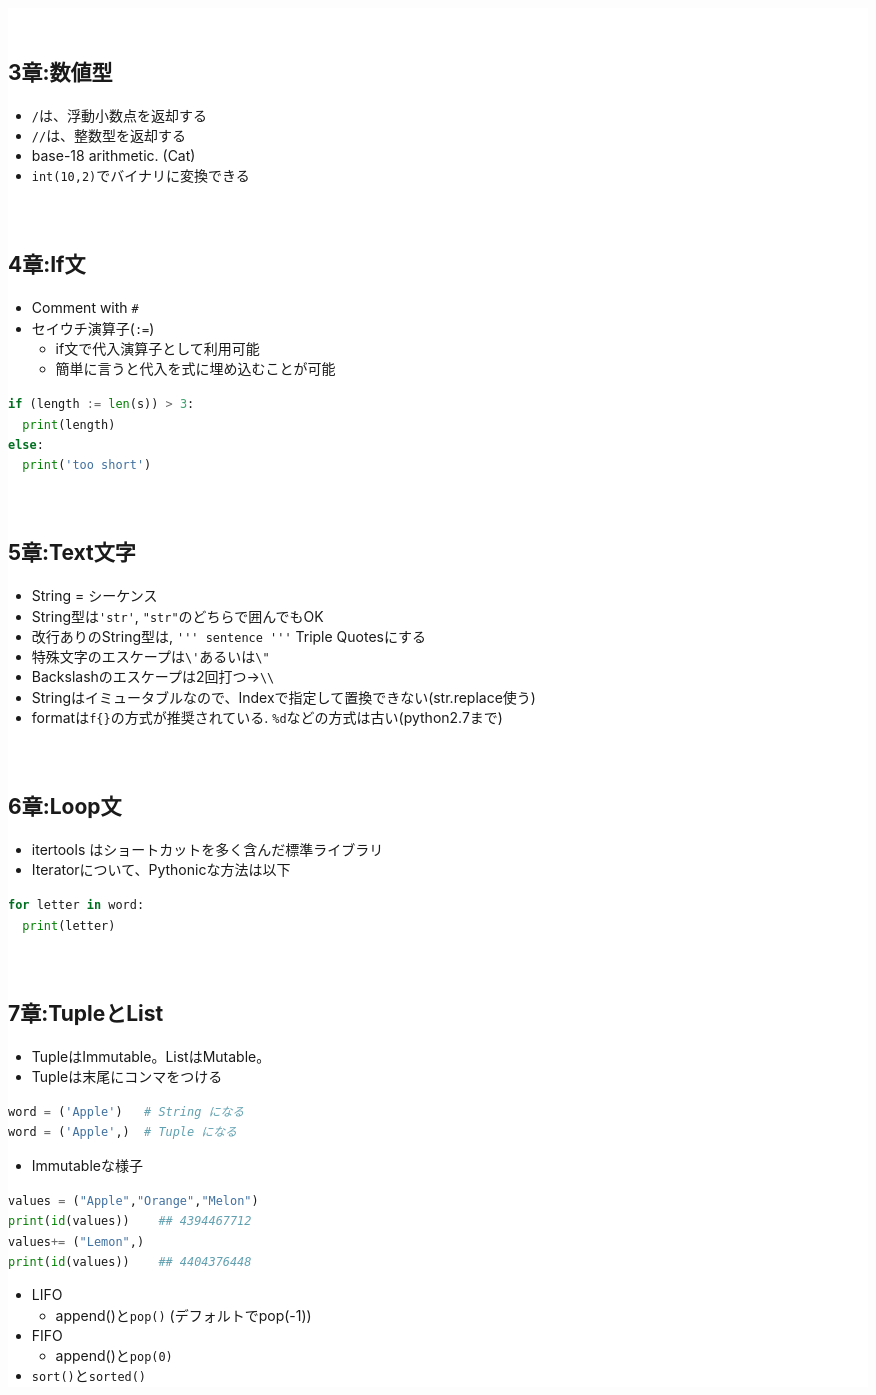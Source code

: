<br/>

## 3章:数値型
- `/`は、浮動小数点を返却する
- `//`は、整数型を返却する
- base-18 arithmetic. (Cat)
- `int(10,2)`でバイナリに変換できる

<br/>

## 4章:If文
- Comment with `#`
- セイウチ演算子(`:=`)
  - if文で代入演算子として利用可能
  - 簡単に言うと代入を式に埋め込むことが可能
```py
if (length := len(s)) > 3:
  print(length)
else:
  print('too short')
```
<br />

## 5章:Text文字
- String = シーケンス
- String型は`'str'`, `"str"`のどちらで囲んでもOK
- 改行ありのString型は, `''' sentence '''` Triple Quotesにする
- 特殊文字のエスケープは`\'`あるいは`\"`
- Backslashのエスケープは2回打つ->`\\`
- Stringはイミュータブルなので、Indexで指定して置換できない(str.replace使う)
- formatは`f{}`の方式が推奨されている. `%d`などの方式は古い(python2.7まで)

<br/>


## 6章:Loop文
- itertools はショートカットを多く含んだ標準ライブラリ
- Iteratorについて、Pythonicな方法は以下
```python
for letter in word:
  print(letter)
```
<br/>


## 7章:TupleとList
- TupleはImmutable。ListはMutable。
- Tupleは末尾にコンマをつける
```py
word = ('Apple')   # String になる
word = ('Apple',)  # Tuple になる
```
- Immutableな様子
```py
values = ("Apple","Orange","Melon")
print(id(values))    ## 4394467712
values+= ("Lemon",)
print(id(values))    ## 4404376448
```
- LIFO
  - append()と`pop()` (デフォルトでpop(-1))
- FIFO
  - append()と`pop(0)`
- `sort()`と`sorted()`